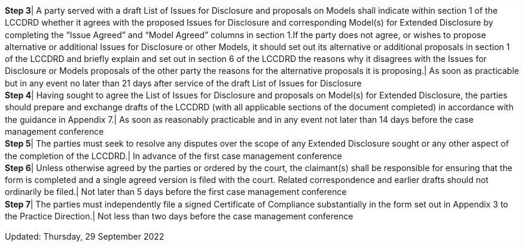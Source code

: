 **Step 3**|  A party served with a draft List of Issues for Disclosure and proposals on Models shall indicate within section 1 of the LCCDRD whether it agrees with the proposed Issues for Disclosure and corresponding Model(s) for Extended Disclosure by completing the “Issue Agreed” and “Model Agreed” columns in section 1.If the party does not agree, or wishes to propose alternative or additional Issues for Disclosure or other Models, it should set out its alternative or additional proposals in section 1 of the LCCDRD and briefly explain and set out in section 6 of the LCCDRD the reasons why it disagrees with the Issues for Disclosure or Models proposals of the other party the reasons for the alternative proposals it is proposing.| As soon as practicable but in any event no later than 21 days after service of the draft List of Issues for Disclosure  
**Step 4**|  Having sought to agree the List of Issues for Disclosure and proposals on Model(s) for Extended Disclosure, the parties should prepare and exchange drafts of the LCCDRD (with all applicable sections of the document completed) in accordance with the guidance in Appendix 7.| As soon as reasonably practicable and in any event not later than 14 days before the case management conference  
**Step 5**|  The parties must seek to resolve any disputes over the scope of any Extended Disclosure sought or any other aspect of the completion of the LCCDRD.| In advance of the first case management conference  
**Step 6**|  Unless otherwise agreed by the parties or ordered by the court, the claimant(s) shall be responsible for ensuring that the form is completed and a single agreed version is filed with the court. Related correspondence and earlier drafts should not ordinarily be filed.| Not later than 5 days before the first case management conference  
**Step 7**|  The parties must independently file a signed Certificate of Compliance substantially in the form set out in Appendix 3 to the Practice Direction.| Not less than two days before the case management conference  

Updated: Thursday, 29 September 2022

